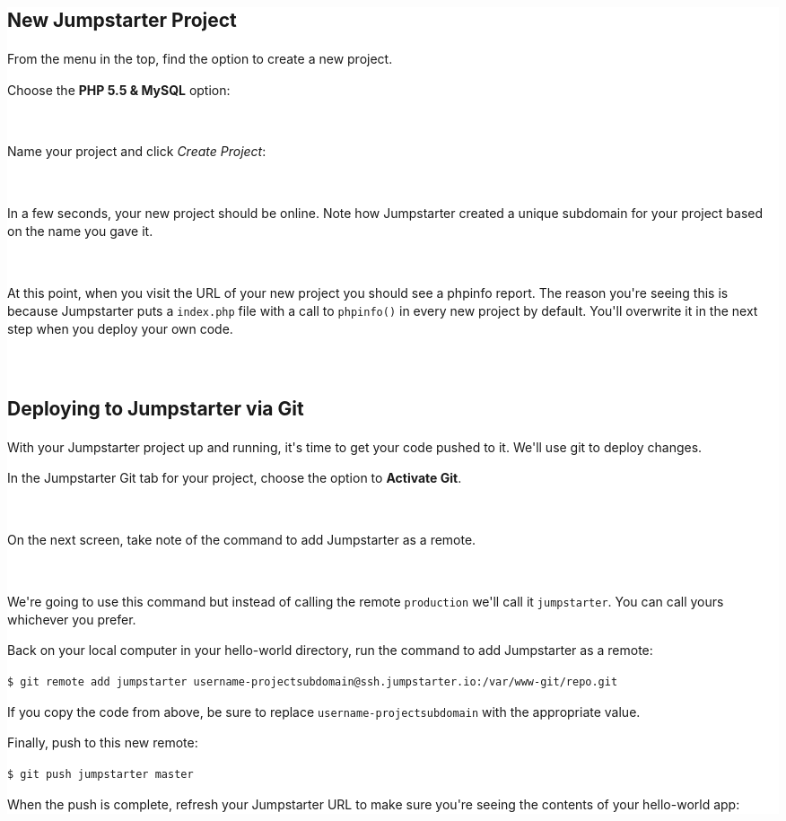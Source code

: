 


## New Jumpstarter Project

From the menu in the top, find the option to create a new project.

Choose the **PHP 5.5 & MySQL** option:

<img src='http://making-the-internet.s3.amazonaws.com/version-control-jumpstarter-new-php-project@2x.png' class='' style='max-width:970px; width:100%' alt=''>

Name your project and click *Create Project*:

<img src='http://making-the-internet.s3.amazonaws.com/version-control-jumpstarter-name-project@2x.png' class='' style='max-width:960px; width:100%' alt=''>

In a few seconds, your new project should be online. Note how Jumpstarter created  a unique subdomain for your project based on the name you gave it. 

<img src='http://making-the-internet.s3.amazonaws.com/version-control-jumpstarter-project-created@2x.png' class='' style='max-width:958px; width:100%' alt=''>

At this point, when you visit the URL of your new project you should see a phpinfo report. The reason you're seeing this is because Jumpstarter puts a `index.php` file with a call to `phpinfo()` in every new project by default. You'll overwrite it in the next step when you deploy your own code.

<img src='http://making-the-internet.s3.amazonaws.com/version-control-jumpstarter-project-first-visit@2x.png' class='' style='max-width:834px; width:100%' alt=''>




## Deploying to Jumpstarter via Git

With your Jumpstarter project up and running, it's time to get your code pushed to it. We'll use git to deploy changes.

In the Jumpstarter Git tab for your project, choose the option to **Activate Git**.

<img src='http://making-the-internet.s3.amazonaws.com/version-control-jumpstarter-activate-git@2x.png' class='' style='max-width:964px; width:100%' alt=''>

On the next screen, take note of the command to add Jumpstarter as a remote.

<img src='http://making-the-internet.s3.amazonaws.com/version-control-jumpstarter-remote-url@2x.png' class='' style='max-width:971px; width:100%' alt=''>

We're going to use this command but instead of calling the remote `production` we'll call it `jumpstarter`. You can call yours whichever you prefer.

Back on your local computer in your hello-world directory, run the command to add Jumpstarter as a remote:

	$ git remote add jumpstarter username-projectsubdomain@ssh.jumpstarter.io:/var/www-git/repo.git

If you copy the code from above, be sure to replace `username-projectsubdomain` with the appropriate value.

Finally, push to this new remote:

	$ git push jumpstarter master

When the push is complete, refresh your Jumpstarter URL to make sure you're seeing the contents of your hello-world app:
